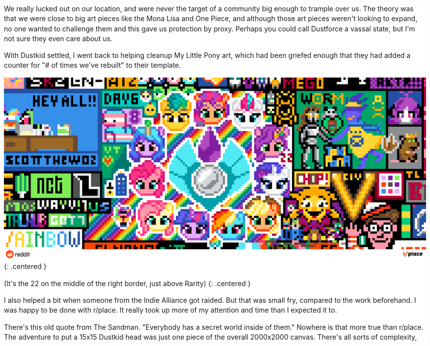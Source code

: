We really lucked out on our location, and were never the target of a community big enough to trample
over us. The theory was that we were close to big art pieces like the Mona Lisa and One Piece, and
although those art pieces weren't looking to expand, no one wanted to challenge them and this gave us
protection by proxy. Perhaps you could call Dustforce a vassal state, but I'm not sure they even
care about us.

With Dustkid settled, I went back to helping cleanup My Little Pony art, which had been griefed enough
that they had added a counter for "# of times we've rebuilt" to their template.

![My Little Pony](/public/r-place/mlp.png)
{: .centered }

(It's the 22 on the middle of the right border, just above Rarity)
{: .centered }

I also helped a bit when someone from the Indie Alliance got raided. But that was small fry, compared
to the work beforehand. I was happy to be done with r/place. It
really took up more of my attention and time than I expected it to.

There's this old quote from The Sandman. "Everybody has a secret world inside of them." Nowhere is that more true
than r/place. The adventure to put a 15x15 Dustkid head was just one piece of the overall 2000x2000 canvas. There's all sorts of complexity,
